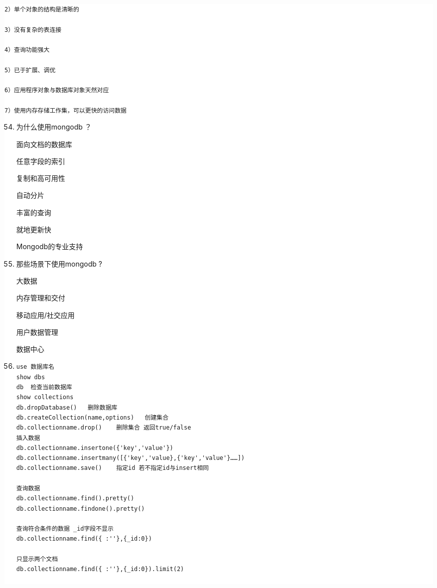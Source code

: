     2）单个对象的结构是清晰的

    3）没有复杂的表连接

    4）查询功能强大

    5）已于扩展、调优

    6）应用程序对象与数据库对象天然对应

    7）使用内存存储工作集，可以更快的访问数据

54. 为什么使用mongodb ？

    面向文档的数据库

    任意字段的索引

    复制和高可用性

    自动分片

    丰富的查询

    就地更新快

    Mongodb的专业支持

55. 那些场景下使用mongodb ?

    大数据

    内存管理和交付

    移动应用/社交应用

    用户数据管理

    数据中心

56. ```mongo
    use 数据库名
    show dbs
    db  检查当前数据库
    show collections
    db.dropDatabase() 	删除数据库
    db.createCollection(name,options)	创建集合
    db.collectionname.drop()	删除集合 返回true/false
    插入数据
    db.collectionname.insertone({'key','value'})
    db.collectionname.insertmany([{'key','value},{'key','value'}……])	
    db.collectionname.save()	指定id 若不指定id与insert相同
    
    查询数据
    db.collectionname.find().pretty()
    db.collectionname.findone().pretty()
    
    查询符合条件的数据 _id字段不显示
    db.collectionname.find({ :''},{_id:0})
    
    只显示两个文档
    db.collectionname.find({ :''},{_id:0}).limit(2)
    